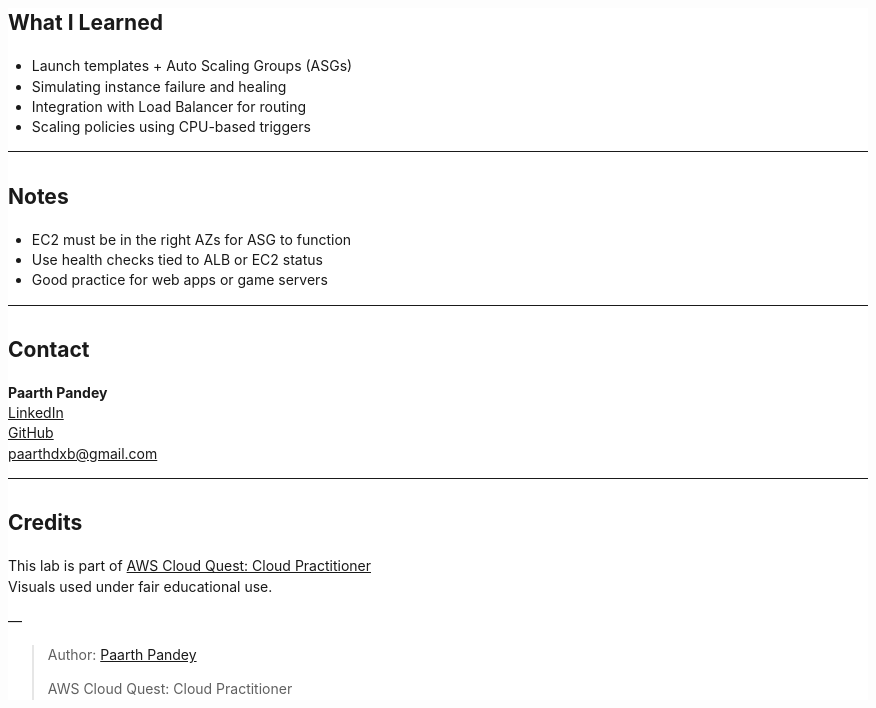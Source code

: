
## What I Learned

- Launch templates + Auto Scaling Groups (ASGs)  
- Simulating instance failure and healing  
- Integration with Load Balancer for routing  
- Scaling policies using CPU-based triggers  

---

## Notes

- EC2 must be in the right AZs for ASG to function  
- Use health checks tied to ALB or EC2 status  
- Good practice for web apps or game servers  

---

## Contact

**Paarth Pandey**  
[LinkedIn](https://www.linkedin.com/in/paarth-pandey-13779529b/)  
[GitHub](https://github.com/paarthpandey10)  
paarthdxb@gmail.com  

---

## Credits

This lab is part of [AWS Cloud Quest: Cloud Practitioner](https://explore.skillbuilder.aws)  
Visuals used under fair educational use.

—  
> Author: [Paarth Pandey](https://github.com/paarthpandey10)  
>
> AWS Cloud Quest: Cloud Practitioner
